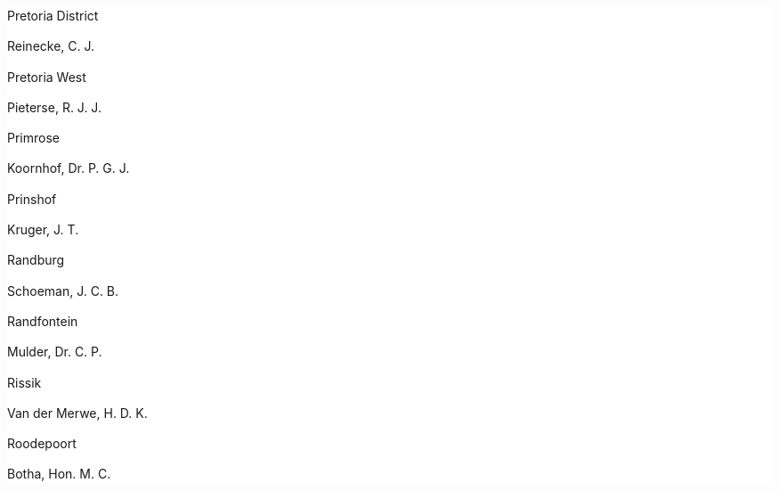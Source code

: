 <tr>

<td><p>Pretoria District</p></td>

<td><p>Reinecke, C. J.</p></td>

</tr>

<tr>

<td><p>Pretoria West</p></td>

<td><p>Pieterse, R. J. J.</p></td>

</tr>

<tr>

<td><p>Primrose</p></td>

<td><p>Koornhof, Dr. P. G. J.</p></td>

</tr>

<tr>

<td><p>Prinshof</p></td>

<td><p>Kruger, J. T.</p></td>

</tr>

<tr>

<td><p>Randburg</p></td>

<td><p>Schoeman, J. C. B.</p></td>

</tr>

<tr>

<td><p>Randfontein</p></td>

<td><p>Mulder, Dr. C. P.</p></td>

</tr>

<tr>

<td><p>Rissik</p></td>

<td><p>Van der Merwe, H. D. K.</p></td>

</tr>

<tr>

<td><p>Roodepoort</p></td>

<td><p>Botha, Hon. M. C.</p></td>

</tr>

<tr>
